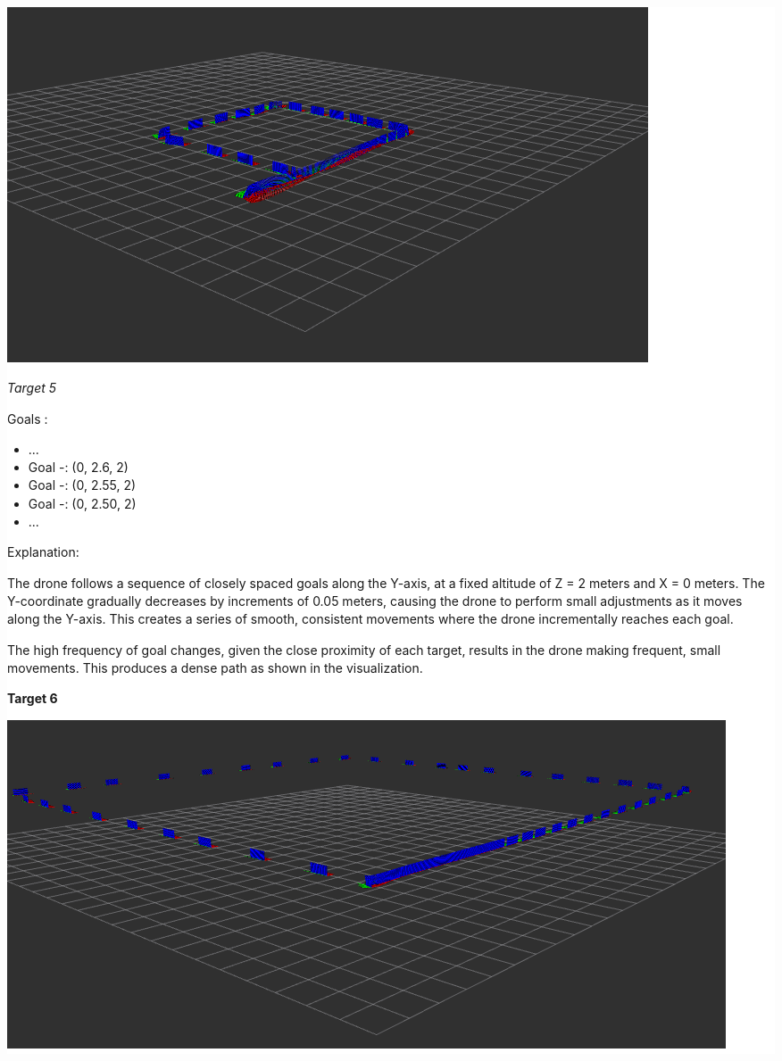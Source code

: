 ![Target 5](images/p2/target5.png)

_Target 5_

Goals :

- ...
- Goal -: (0, 2.6, 2)
- Goal -: (0, 2.55, 2)
- Goal -: (0, 2.50, 2)
- ...

Explanation:

The drone follows a sequence of closely spaced goals along the Y-axis, at a fixed altitude of Z = 2 meters and X = 0 meters. The Y-coordinate gradually decreases by increments of 0.05 meters, causing the drone to perform small adjustments as it moves along the Y-axis. This creates a series of smooth, consistent movements where the drone incrementally reaches each goal.

The high frequency of goal changes, given the close proximity of each target, results in the drone making frequent, small movements. This produces a dense path as shown in the visualization.

**Target 6**

![Target 6](images/p2/target6.png)

